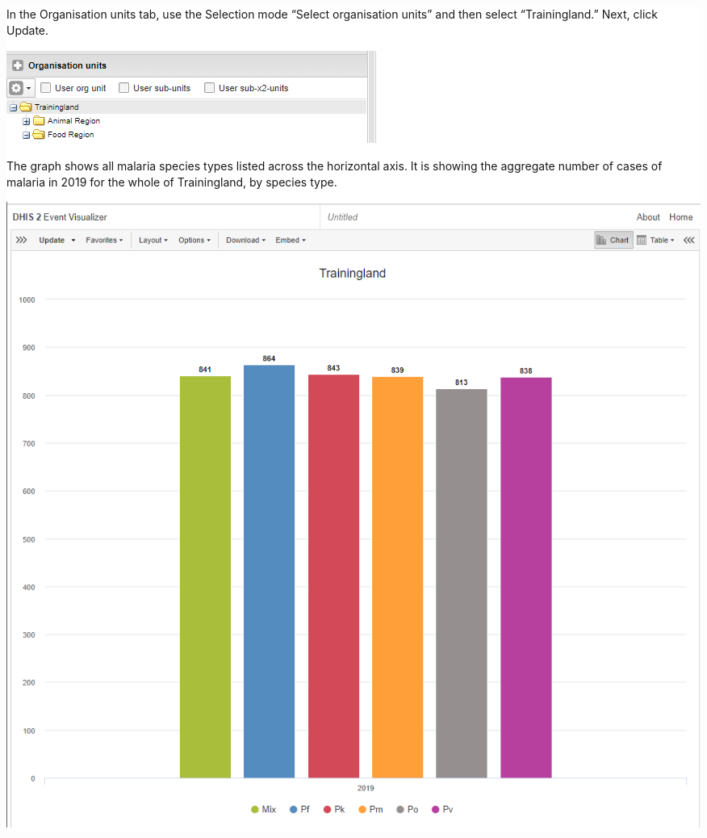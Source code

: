 In the Organisation units tab, use the Selection mode “Select
organisation units” and then select “Trainingland.” Next, click Update.

![4.2.2.6_Trainingland](images/image9.png)

The graph shows all malaria species types listed across the horizontal
axis. It is showing the aggregate number of cases of malaria in 2019 for
the whole of Trainingland, by species type.

![4.2.2.7_Bar_graph](images/image113.png)
